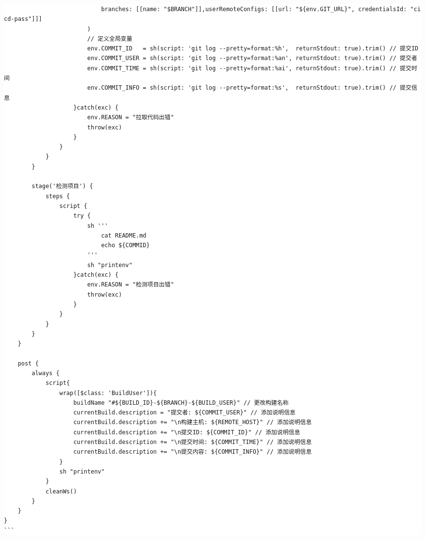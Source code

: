                                 branches: [[name: "$BRANCH"]],userRemoteConfigs: [[url: "${env.GIT_URL}", credentialsId: "cicd-pass"]]]
                            )
                            // 定义全局变量
                            env.COMMIT_ID   = sh(script: 'git log --pretty=format:%h',  returnStdout: true).trim() // 提交ID
                            env.COMMIT_USER = sh(script: 'git log --pretty=format:%an', returnStdout: true).trim() // 提交者
                            env.COMMIT_TIME = sh(script: 'git log --pretty=format:%ai', returnStdout: true).trim() // 提交时间
                            env.COMMIT_INFO = sh(script: 'git log --pretty=format:%s',  returnStdout: true).trim() // 提交信息
                        }catch(exc) {
                            env.REASON = "拉取代码出错"
                            throw(exc)
                        }
                    }
                }
            }
    
            stage('检测项目') {
                steps {
                    script {
                        try {
                            sh '''
                                cat README.md
                                echo ${COMMID}
                            '''
                            sh "printenv"
                        }catch(exc) {
                            env.REASON = "检测项目出错"
                            throw(exc)
                        }
                    }
                }
            }
        }
    
        post {
            always {
                script{
                    wrap([$class: 'BuildUser']){
                        buildName "#${BUILD_ID}-${BRANCH}-${BUILD_USER}" // 更改构建名称
                        currentBuild.description = "提交者: ${COMMIT_USER}" // 添加说明信息
                        currentBuild.description += "\n构建主机: ${REMOTE_HOST}" // 添加说明信息
                        currentBuild.description += "\n提交ID: ${COMMIT_ID}" // 添加说明信息
                        currentBuild.description += "\n提交时间: ${COMMIT_TIME}" // 添加说明信息
                        currentBuild.description += "\n提交内容: ${COMMIT_INFO}" // 添加说明信息
                    }
                    sh "printenv"
                }
                cleanWs()
            }
        }
    }
    ```
